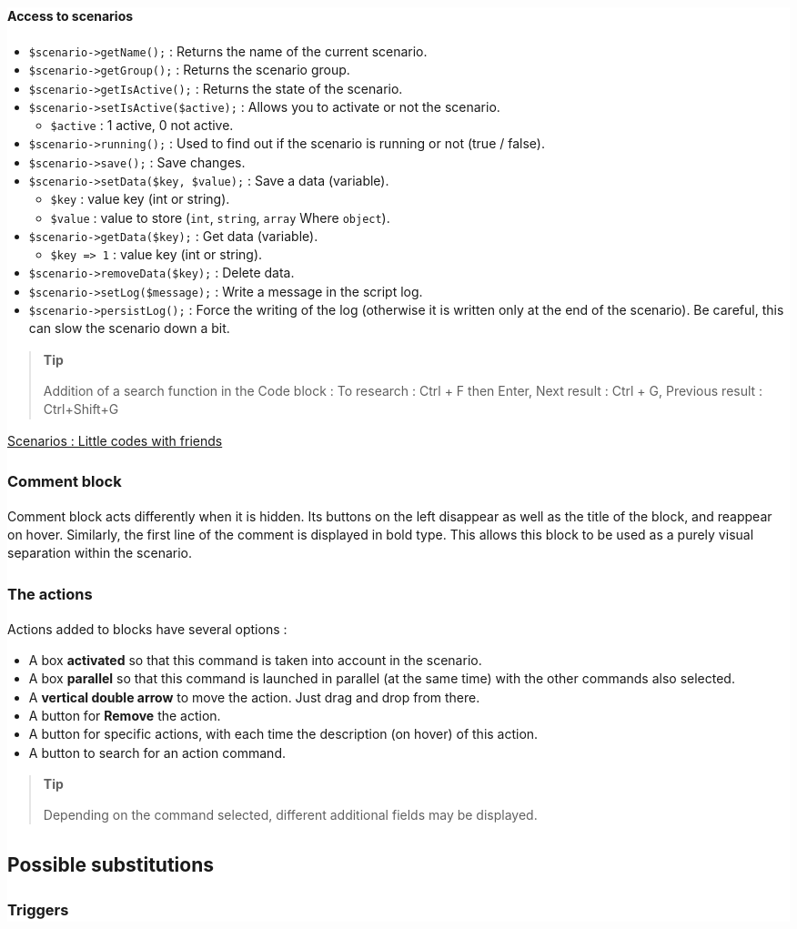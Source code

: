 #### Access to scenarios

- ``$scenario->getName();`` : Returns the name of the current scenario.
- ``$scenario->getGroup();`` : Returns the scenario group.
- ``$scenario->getIsActive();`` : Returns the state of the scenario.
- ``$scenario->setIsActive($active);`` : Allows you to activate or not the scenario.
    - ``$active`` : 1 active, 0 not active.
- ``$scenario->running();`` : Used to find out if the scenario is running or not (true / false).
- ``$scenario->save();`` : Save changes.
- ``$scenario->setData($key, $value);`` : Save a data (variable).
    - ``$key`` : value key (int or string).
    - ``$value`` : value to store (``int``, ``string``, ``array`` Where ``object``).
- ``$scenario->getData($key);`` : Get data (variable).
    - ``$key => 1`` : value key (int or string).
- ``$scenario->removeData($key);`` : Delete data.
- ``$scenario->setLog($message);`` : Write a message in the script log.
- ``$scenario->persistLog();`` : Force the writing of the log (otherwise it is written only at the end of the scenario). Be careful, this can slow the scenario down a bit.

> **Tip**
>
> Addition of a search function in the Code block : To research : Ctrl + F then Enter, Next result : Ctrl + G, Previous result : Ctrl+Shift+G

[Scenarios : Little codes with friends](https://kiboost.github.io/jeedom_docs/jeedomV4Tips/CodesScenario/)

### Comment block

Comment block acts differently when it is hidden. Its buttons on the left disappear as well as the title of the block, and reappear on hover. Similarly, the first line of the comment is displayed in bold type.
This allows this block to be used as a purely visual separation within the scenario.

### The actions

Actions added to blocks have several options :

- A box **activated** so that this command is taken into account in the scenario.
- A box **parallel** so that this command is launched in parallel (at the same time) with the other commands also selected.
- A **vertical double arrow** to move the action. Just drag and drop from there.
- A button for **Remove** the action.
- A button for specific actions, with each time the description (on hover) of this action.
- A button to search for an action command.

> **Tip**
>
> Depending on the command selected, different additional fields may be displayed.

## Possible substitutions

### Triggers
